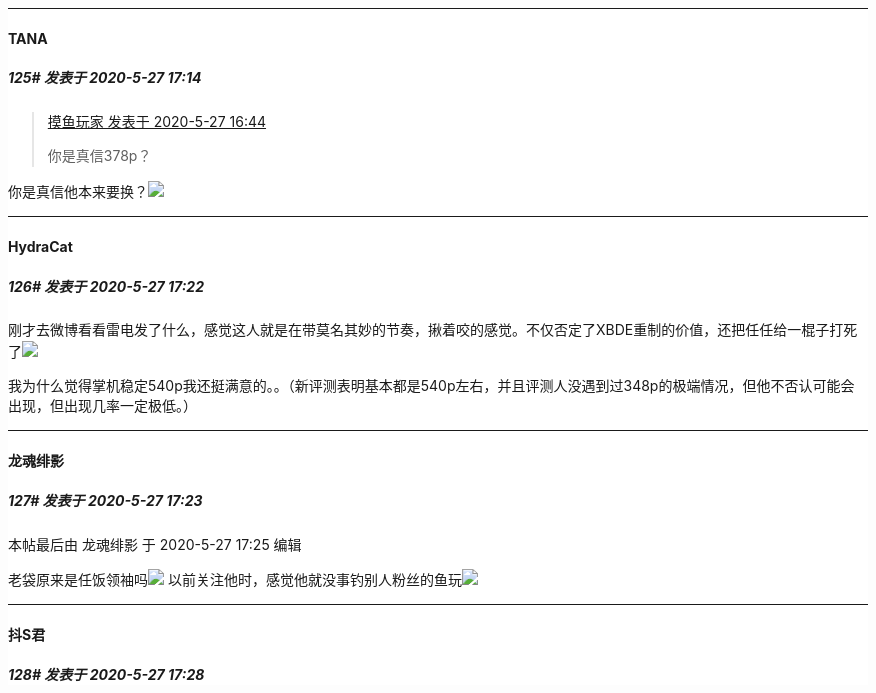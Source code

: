 





*****

####  TANA  
##### 125#       发表于 2020-5-27 17:14



<blockquote><a href="httphttps://bbs.saraba1st.com/2b/forum.php?mod=redirect&amp;goto=findpost&amp;pid=47578752&amp;ptid=1937893" target="_blank">摸鱼玩家 发表于 2020-5-27 16:44</a>

你是真信378p？</blockquote>
你是真信他本来要换？<img src="https://static.saraba1st.com/image/smiley/face2017/065.png" referrerpolicy="no-referrer">







*****

####  HydraCat  
##### 126#       发表于 2020-5-27 17:22




刚才去微博看看雷电发了什么，感觉这人就是在带莫名其妙的节奏，揪着咬的感觉。不仅否定了XBDE重制的价值，还把任任给一棍子打死了<img src="https://static.saraba1st.com/image/smiley/face2017/125.png" referrerpolicy="no-referrer">

我为什么觉得掌机稳定540p我还挺满意的。。（新评测表明基本都是540p左右，并且评测人没遇到过348p的极端情况，但他不否认可能会出现，但出现几率一定极低。）







*****

####  龙魂绯影  
##### 127#       发表于 2020-5-27 17:23



 本帖最后由 龙魂绯影 于 2020-5-27 17:25 编辑 

老袋原来是任饭领袖吗<img src="https://static.saraba1st.com/image/smiley/face2017/068.png" referrerpolicy="no-referrer">
以前关注他时，感觉他就没事钓别人粉丝的鱼玩<img src="https://static.saraba1st.com/image/smiley/face2017/068.png" referrerpolicy="no-referrer">







*****

####  抖S君  
##### 128#       发表于 2020-5-27 17:28
